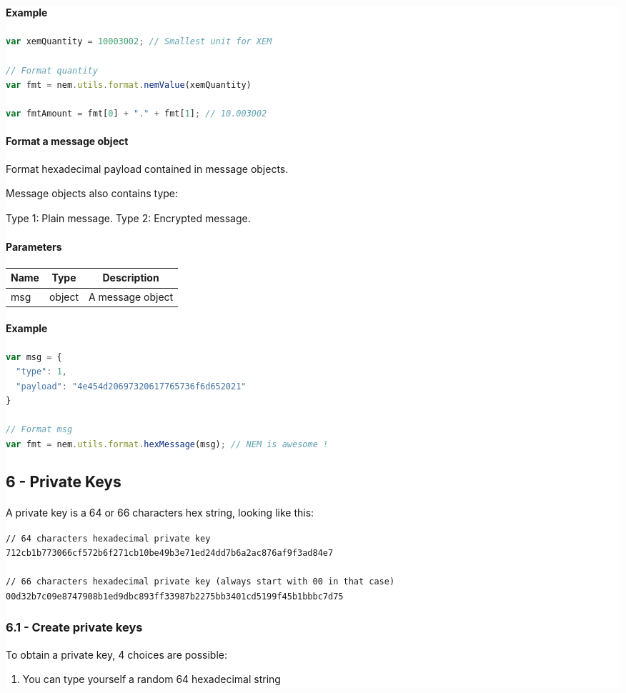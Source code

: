 #### Example

```javascript
var xemQuantity = 10003002; // Smallest unit for XEM

// Format quantity
var fmt = nem.utils.format.nemValue(xemQuantity)

var fmtAmount = fmt[0] + "." + fmt[1]; // 10.003002
```

#### Format a message object

Format hexadecimal payload contained in message objects.

Message objects also contains type:

Type 1: Plain message. 
Type 2: Encrypted message.

#### Parameters

Name           | Type             | Description                       |
---------------|------------------|-----------------------------------|
msg            | object           | A message object                  | 

#### Example

```javascript
var msg = {
  "type": 1,
  "payload": "4e454d20697320617765736f6d652021"
}

// Format msg
var fmt = nem.utils.format.hexMessage(msg); // NEM is awesome !
```

## 6 - Private Keys

A private key is a 64 or 66 characters hex string, looking like this:

```
// 64 characters hexadecimal private key
712cb1b773066cf572b6f271cb10be49b3e71ed24dd7b6a2ac876af9f3ad84e7

// 66 characters hexadecimal private key (always start with 00 in that case)
00d32b7c09e8747908b1ed9dbc893ff33987b2275bb3401cd5199f45b1bbbc7d75
```

### 6.1 - Create private keys

To obtain a private key, 4 choices are possible:

1) You can type yourself a random 64 hexadecimal string

